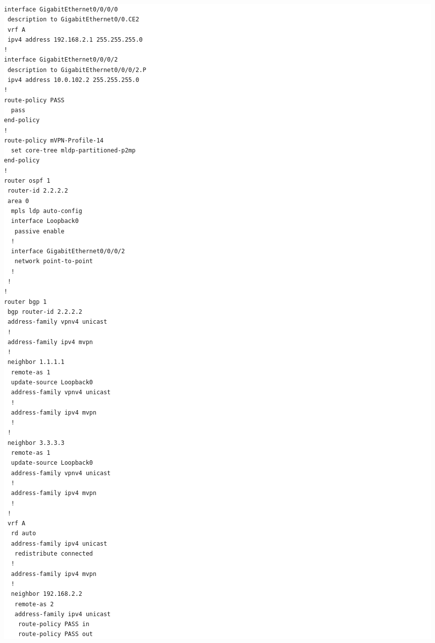 ```text
interface GigabitEthernet0/0/0/0
 description to GigabitEthernet0/0.CE2
 vrf A
 ipv4 address 192.168.2.1 255.255.255.0
!
interface GigabitEthernet0/0/0/2
 description to GigabitEthernet0/0/0/2.P
 ipv4 address 10.0.102.2 255.255.255.0
!
route-policy PASS
  pass
end-policy
!
route-policy mVPN-Profile-14
  set core-tree mldp-partitioned-p2mp
end-policy
!
router ospf 1
 router-id 2.2.2.2
 area 0
  mpls ldp auto-config
  interface Loopback0
   passive enable
  !
  interface GigabitEthernet0/0/0/2
   network point-to-point
  !
 !
!
router bgp 1
 bgp router-id 2.2.2.2
 address-family vpnv4 unicast
 !
 address-family ipv4 mvpn
 !
 neighbor 1.1.1.1
  remote-as 1
  update-source Loopback0
  address-family vpnv4 unicast
  !
  address-family ipv4 mvpn
  !
 !
 neighbor 3.3.3.3
  remote-as 1
  update-source Loopback0
  address-family vpnv4 unicast
  !
  address-family ipv4 mvpn
  !
 !
 vrf A
  rd auto
  address-family ipv4 unicast
   redistribute connected
  !
  address-family ipv4 mvpn
  !
  neighbor 192.168.2.2
   remote-as 2
   address-family ipv4 unicast
    route-policy PASS in
    route-policy PASS out
```